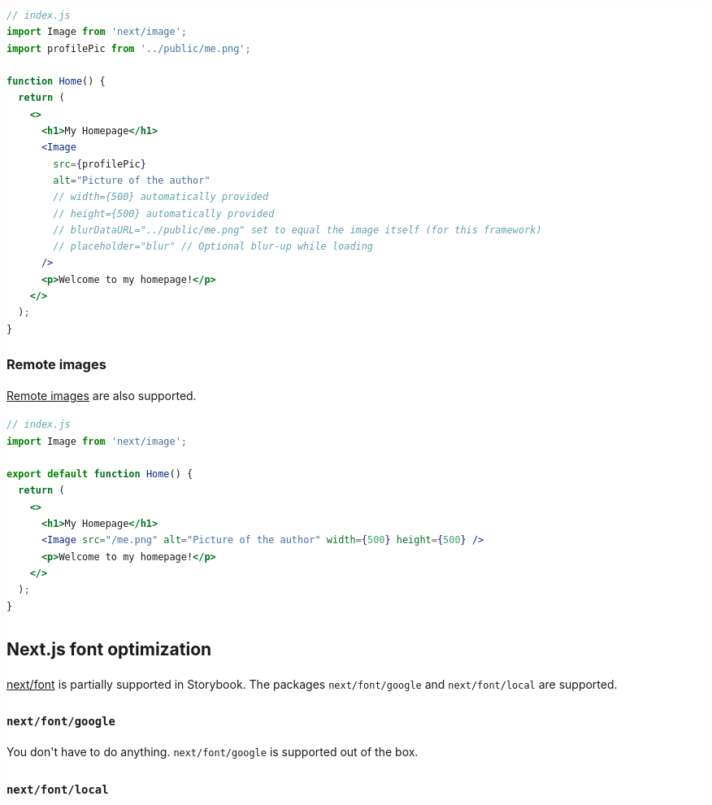 ```jsx
// index.js
import Image from 'next/image';
import profilePic from '../public/me.png';

function Home() {
  return (
    <>
      <h1>My Homepage</h1>
      <Image
        src={profilePic}
        alt="Picture of the author"
        // width={500} automatically provided
        // height={500} automatically provided
        // blurDataURL="../public/me.png" set to equal the image itself (for this framework)
        // placeholder="blur" // Optional blur-up while loading
      />
      <p>Welcome to my homepage!</p>
    </>
  );
}
```

### Remote images

[Remote images](https://nextjs.org/docs/pages/building-your-application/optimizing/images#remote-images) are also supported.

```jsx
// index.js
import Image from 'next/image';

export default function Home() {
  return (
    <>
      <h1>My Homepage</h1>
      <Image src="/me.png" alt="Picture of the author" width={500} height={500} />
      <p>Welcome to my homepage!</p>
    </>
  );
}
```

## Next.js font optimization

[next/font](https://nextjs.org/docs/pages/building-your-application/optimizing/fonts) is partially supported in Storybook. The packages `next/font/google` and `next/font/local` are supported.

### `next/font/google`

You don't have to do anything. `next/font/google` is supported out of the box.

### `next/font/local`
